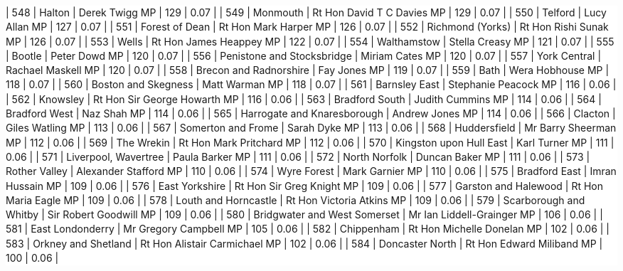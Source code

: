 | 548 | Halton | Derek Twigg MP | 129 | 0.07 |
| 549 | Monmouth | Rt Hon David T C Davies MP | 129 | 0.07 |
| 550 | Telford | Lucy Allan MP | 127 | 0.07 |
| 551 | Forest of Dean | Rt Hon Mark Harper MP | 126 | 0.07 |
| 552 | Richmond (Yorks) | Rt Hon Rishi Sunak MP | 126 | 0.07 |
| 553 | Wells | Rt Hon James Heappey MP | 122 | 0.07 |
| 554 | Walthamstow | Stella Creasy MP | 121 | 0.07 |
| 555 | Bootle | Peter Dowd MP | 120 | 0.07 |
| 556 | Penistone and Stocksbridge | Miriam Cates MP | 120 | 0.07 |
| 557 | York Central | Rachael Maskell MP | 120 | 0.07 |
| 558 | Brecon and Radnorshire | Fay Jones MP | 119 | 0.07 |
| 559 | Bath | Wera Hobhouse MP | 118 | 0.07 |
| 560 | Boston and Skegness | Matt Warman MP | 118 | 0.07 |
| 561 | Barnsley East | Stephanie Peacock MP | 116 | 0.06 |
| 562 | Knowsley | Rt Hon Sir George Howarth MP | 116 | 0.06 |
| 563 | Bradford South | Judith Cummins MP | 114 | 0.06 |
| 564 | Bradford West | Naz Shah MP | 114 | 0.06 |
| 565 | Harrogate and Knaresborough | Andrew Jones MP | 114 | 0.06 |
| 566 | Clacton | Giles Watling MP | 113 | 0.06 |
| 567 | Somerton and Frome | Sarah Dyke MP | 113 | 0.06 |
| 568 | Huddersfield | Mr Barry Sheerman MP | 112 | 0.06 |
| 569 | The Wrekin | Rt Hon Mark Pritchard MP | 112 | 0.06 |
| 570 | Kingston upon Hull East | Karl Turner MP | 111 | 0.06 |
| 571 | Liverpool, Wavertree | Paula Barker MP | 111 | 0.06 |
| 572 | North Norfolk | Duncan Baker MP | 111 | 0.06 |
| 573 | Rother Valley | Alexander Stafford MP | 110 | 0.06 |
| 574 | Wyre Forest | Mark Garnier MP | 110 | 0.06 |
| 575 | Bradford East | Imran Hussain MP | 109 | 0.06 |
| 576 | East Yorkshire | Rt Hon Sir Greg Knight MP | 109 | 0.06 |
| 577 | Garston and Halewood | Rt Hon Maria Eagle MP | 109 | 0.06 |
| 578 | Louth and Horncastle | Rt Hon Victoria Atkins MP | 109 | 0.06 |
| 579 | Scarborough and Whitby | Sir Robert Goodwill MP | 109 | 0.06 |
| 580 | Bridgwater and West Somerset | Mr Ian Liddell-Grainger MP | 106 | 0.06 |
| 581 | East Londonderry | Mr Gregory Campbell MP | 105 | 0.06 |
| 582 | Chippenham | Rt Hon Michelle Donelan MP | 102 | 0.06 |
| 583 | Orkney and Shetland | Rt Hon Alistair Carmichael MP | 102 | 0.06 |
| 584 | Doncaster North | Rt Hon Edward Miliband MP | 100 | 0.06 |